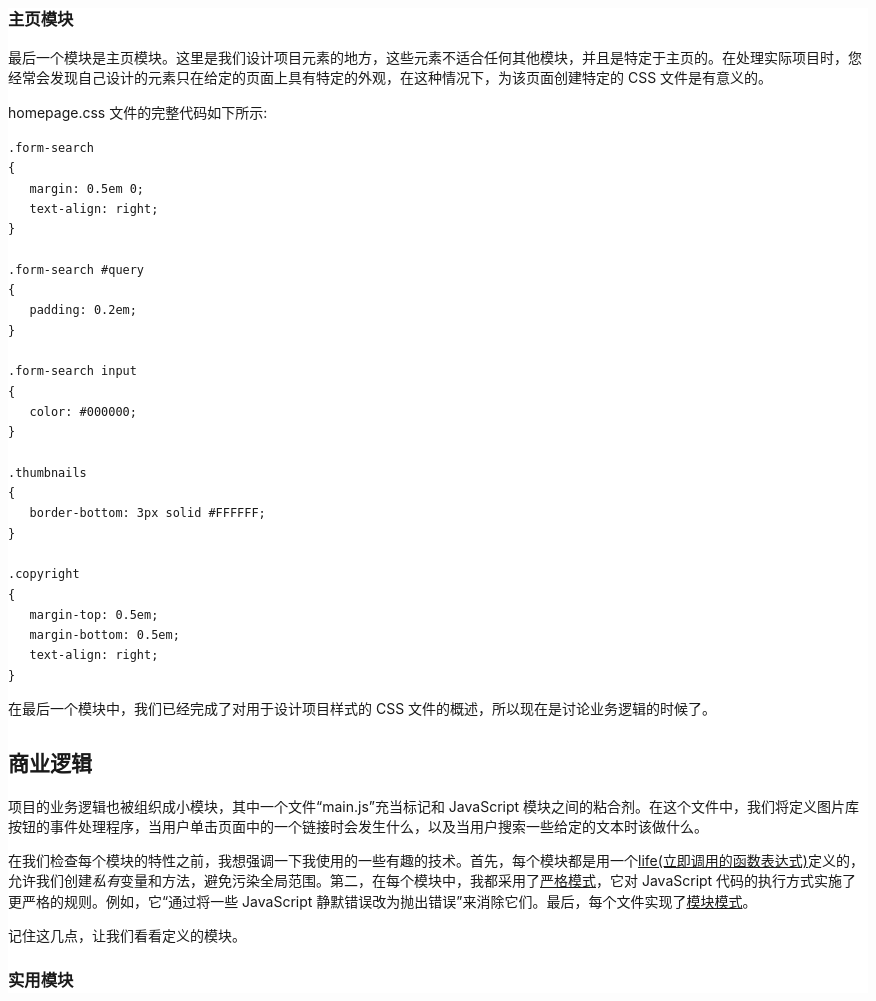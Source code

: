 ### 主页模块

最后一个模块是主页模块。这里是我们设计项目元素的地方，这些元素不适合任何其他模块，并且是特定于主页的。在处理实际项目时，您经常会发现自己设计的元素只在给定的页面上具有特定的外观，在这种情况下，为该页面创建特定的 CSS 文件是有意义的。

homepage.css 文件的完整代码如下所示:

```
.form-search
{
   margin: 0.5em 0;
   text-align: right;
}

.form-search #query
{
   padding: 0.2em;
}

.form-search input
{
   color: #000000;
}

.thumbnails
{
   border-bottom: 3px solid #FFFFFF;
}

.copyright
{
   margin-top: 0.5em;
   margin-bottom: 0.5em;
   text-align: right;
}
```

在最后一个模块中，我们已经完成了对用于设计项目样式的 CSS 文件的概述，所以现在是讨论业务逻辑的时候了。

## 商业逻辑

项目的业务逻辑也被组织成小模块，其中一个文件“main.js”充当标记和 JavaScript 模块之间的粘合剂。在这个文件中，我们将定义图片库按钮的事件处理程序，当用户单击页面中的一个链接时会发生什么，以及当用户搜索一些给定的文本时该做什么。

在我们检查每个模块的特性之前，我想强调一下我使用的一些有趣的技术。首先，每个模块都是用一个[life(立即调用的函数表达式)](http://benalman.com/news/2010/11/immediately-invoked-function-expression/)定义的，允许我们创建*私有*变量和方法，避免污染全局范围。第二，在每个模块中，我都采用了[严格模式](https://developer.mozilla.org/en-US/docs/Web/JavaScript/Reference/Strict_mode)，它对 JavaScript 代码的执行方式实施了更严格的规则。例如，它<q>通过将一些 JavaScript 静默错误改为抛出错误</q>来消除它们。最后，每个文件实现了[模块模式](http://addyosmani.com/resources/essentialjsdesignpatterns/book/#modulepatternjavascript)。

记住这几点，让我们看看定义的模块。

### 实用模块
